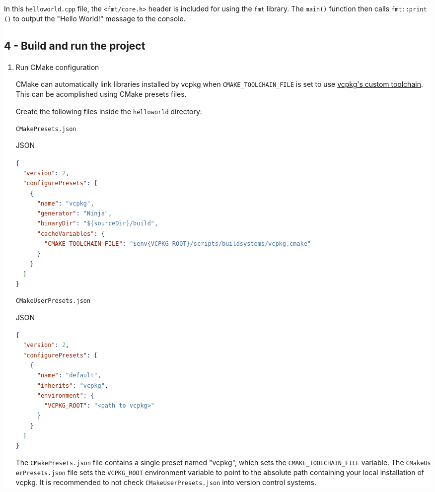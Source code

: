   In this `helloworld.cpp` file, the `<fmt/core.h>` header is included for using the `fmt` library. The `main()` function then calls `fmt::print()` to output the "Hello World!" message to the console.



## 4 - Build and run the project

1. Run CMake configuration

   CMake can automatically link libraries installed by vcpkg when `CMAKE_TOOLCHAIN_FILE` is set to use [vcpkg's custom toolchain](https://learn.microsoft.com/en-us/vcpkg/users/buildsystems/cmake-integration). This can be acomplished using CMake presets files.

   Create the following files inside the `helloworld` directory:

   `CMakePresets.json`

   JSON

   ```json
   {
     "version": 2,
     "configurePresets": [
       {
         "name": "vcpkg",
         "generator": "Ninja",
         "binaryDir": "${sourceDir}/build",
         "cacheVariables": {
           "CMAKE_TOOLCHAIN_FILE": "$env{VCPKG_ROOT}/scripts/buildsystems/vcpkg.cmake"
         }
       }
     ]
   }
   ```

   `CMakeUserPresets.json`

   JSON

   ```json
   {
     "version": 2,
     "configurePresets": [
       {
         "name": "default",
         "inherits": "vcpkg",
         "environment": {
           "VCPKG_ROOT": "<path to vcpkg>"
         }
       }
     ]
   }
   ```

   The `CMakePresets.json` file contains a single preset named "vcpkg", which sets the `CMAKE_TOOLCHAIN_FILE` variable. The `CMakeUserPresets.json` file sets the `VCPKG_ROOT` environment variable to point to the absolute path containing your local installation of vcpkg. It is recommended to not check `CMakeUserPresets.json` into version control systems.
